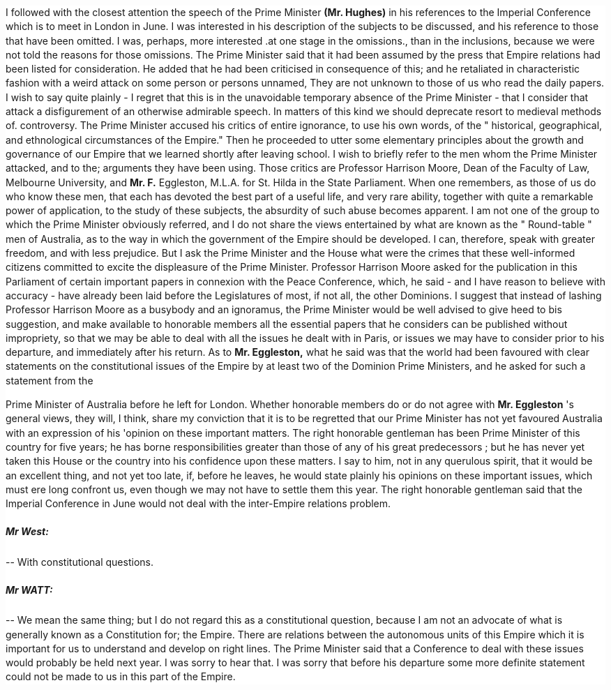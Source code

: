 I followed with the closest attention the speech of the Prime Minister  **(Mr. Hughes)**  in his references to the Imperial Conference which is to meet in London in June. I was interested in his description of the subjects to be discussed, and his reference to those that have been omitted. I was, perhaps, more interested .at one stage in the omissions., than in the inclusions, because we were not told the reasons for those omissions. The Prime Minister said that it had been assumed by the press that Empire relations had been listed for consideration. He added that he had been criticised in consequence of this; and he retaliated in characteristic fashion with a weird attack on some person or persons unnamed, They are not unknown to those of us who read the daily papers. I wish to say quite plainly - I regret that this is in the unavoidable temporary absence of the Prime Minister - that I consider that attack a disfigurement of an otherwise admirable speech. In matters of this kind we should deprecate resort to medieval methods of. controversy. The Prime Minister accused his critics of entire ignorance, to use his own words, of  the " historical, geographical, and ethnological circumstances of the Empire." Then he proceeded to utter some elementary principles about the growth and governance of our Empire that we learned shortly after leaving school. I wish to briefly refer to the men whom the Prime Minister attacked, and to the; arguments they have been using. Those critics are Professor Harrison Moore, Dean of the Faculty of Law, Melbourne University, and  **Mr. F.**  Eggleston, M.L.A. for St. Hilda in the State Parliament. When one remembers, as those of us do who know these men, that each has devoted the best part of a useful life, and very rare ability, together with quite a remarkable power of application, to the study of these subjects, the absurdity of such abuse becomes apparent. I am not one of the group to which the Prime Minister obviously referred, and I do not share the views entertained by what are known as the " Round-table " men of Australia, as to the way in which the government of the Empire should be developed. I can, therefore, speak with greater freedom, and with less prejudice. But I ask the Prime Minister and the House what were the crimes that these well-informed citizens committed to excite the displeasure of the Prime Minister. Professor Harrison Moore asked for the publication in this Parliament of certain important papers in connexion with the Peace Conference, which, he said - and I have reason to believe with accuracy - have already been laid before the Legislatures of most, if not all, the other Dominions. I suggest that instead of lashing Professor Harrison Moore as a busybody and an ignoramus, the Prime Minister would be well advised to give heed to bis suggestion, and make available to honorable members all the essential papers that he considers can be published without impropriety, so that we may be able to deal with all the issues he dealt with in Paris, or issues we may have to consider prior to his departure, and immediately after his return. As to  **Mr. Eggleston,**  what he said was that the world had been favoured with clear statements on the constitutional issues of the Empire by at least two of the Dominion Prime Ministers, and he asked for such a statement from the 

Prime Minister of Australia before he left for London. Whether honorable members do or do not agree with  **Mr. Eggleston**  's general views, they will, I think, share my conviction that it is to be regretted that our Prime Minister has not yet favoured Australia with an expression of his 'opinion on these important matters. The right honorable gentleman has been Prime Minister of this country for five years; he has borne responsibilities greater than those of any of his great predecessors ; but he has never yet taken this House or the country into his confidence upon these matters. I say to him, not in any querulous spirit, that it would be an excellent thing, and not yet too late, if, before he leaves, he would state plainly his opinions on these important issues, which must ere long confront us, even though we may not have to settle them this year. The right honorable gentleman said that the Imperial Conference in June would not deal with the inter-Empire relations problem. 

##### Mr West:

-- With constitutional questions. 

##### Mr WATT:

-- We mean the same thing; but I do not regard this as a constitutional question, because I am not an advocate of what is generally known as a Constitution for; the Empire. There are relations between the autonomous units of this Empire which it is important for us to understand and develop on right lines. The Prime Minister said that a Conference to deal with these issues would probably be held next year. I was sorry to hear that. I was sorry that before his departure some more definite statement could not be made to us in this part of the Empire. 
